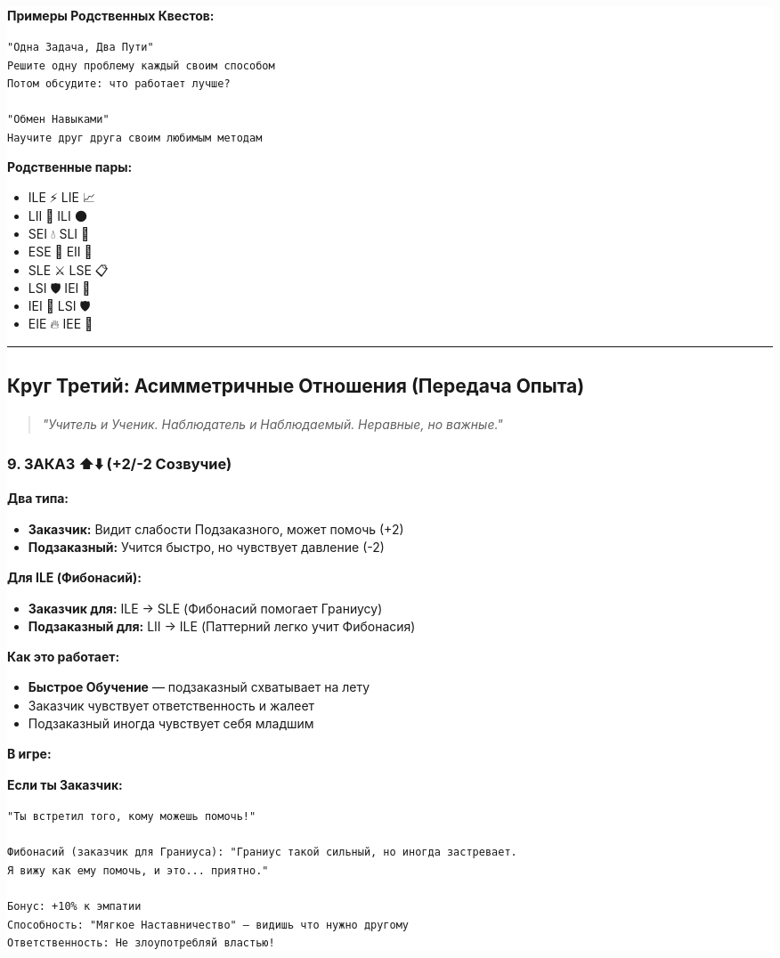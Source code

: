 **Примеры Родственных Квестов:**
```
"Одна Задача, Два Пути"
Решите одну проблему каждый своим способом
Потом обсудите: что работает лучше?

"Обмен Навыками"
Научите друг друга своим любимым методам
```

**Родственные пары:**
- ILE ⚡ LIE 📈
- LII 🧊 ILI 🌑
- SEI 💧 SLI 🔨
- ESE 🌸 EII 🌱
- SLE ⚔️ LSE 📋
- LSI 🛡️ IEI 🌙
- IEI 🌙 LSI 🛡️
- EIE 🔥 IEE 🦋

---

## **Круг Третий: Асимметричные Отношения (Передача Опыта)**

> _"Учитель и Ученик. Наблюдатель и Наблюдаемый. Неравные, но важные."_

### **9. ЗАКАЗ ⬆️⬇️ (+2/-2 Созвучие)**

**Два типа:**
- **Заказчик:** Видит слабости Подзаказного, может помочь (+2)
- **Подзаказный:** Учится быстро, но чувствует давление (-2)

**Для ILE (Фибонасий):**
- **Заказчик для:** ILE → SLE (Фибонасий помогает Граниусу)
- **Подзаказный для:** LII → ILE (Паттерний легко учит Фибонасия)

**Как это работает:**
- **Быстрое Обучение** — подзаказный схватывает на лету
- Заказчик чувствует ответственность и жалеет
- Подзаказный иногда чувствует себя младшим

**В игре:**

**Если ты Заказчик:**
```
"Ты встретил того, кому можешь помочь!"

Фибонасий (заказчик для Граниуса): "Граниус такой сильный, но иногда застревает. 
Я вижу как ему помочь, и это... приятно."

Бонус: +10% к эмпатии
Способность: "Мягкое Наставничество" — видишь что нужно другому
Ответственность: Не злоупотребляй властью!
```
